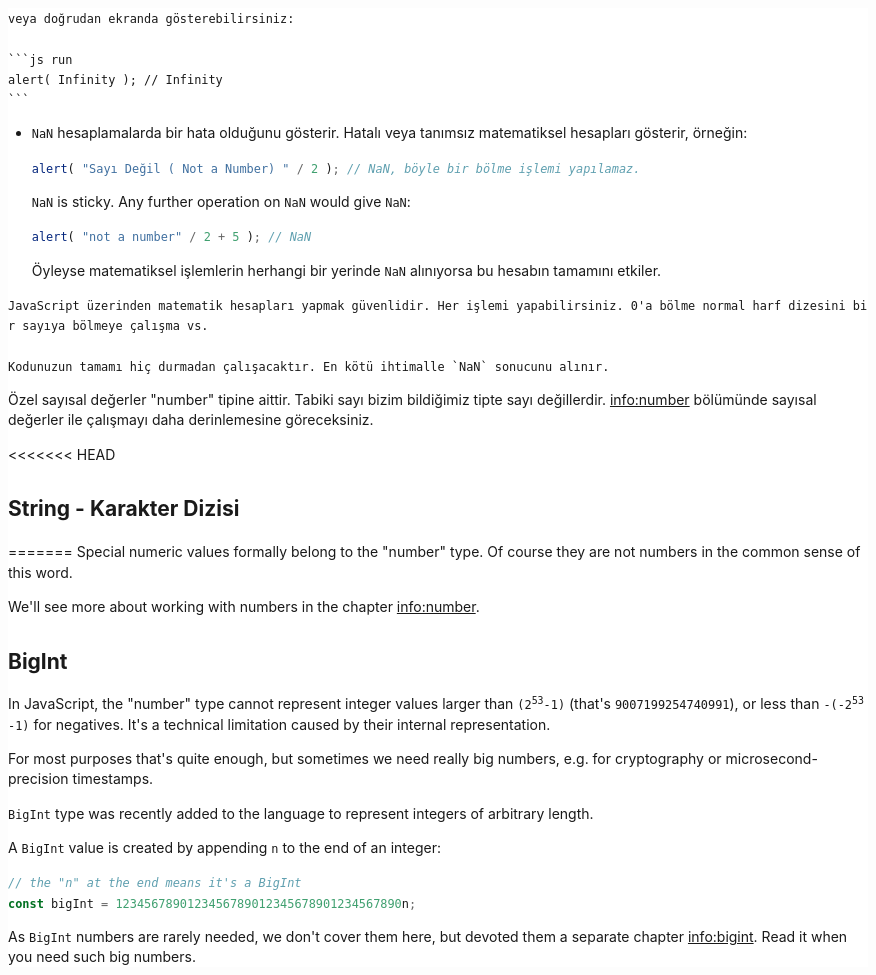     veya doğrudan ekranda gösterebilirsiniz:

    ```js run
    alert( Infinity ); // Infinity
    ```
- `NaN` hesaplamalarda bir hata olduğunu gösterir. Hatalı veya tanımsız matematiksel hesapları gösterir, örneğin:

    ```js run
    alert( "Sayı Değil ( Not a Number) " / 2 ); // NaN, böyle bir bölme işlemi yapılamaz.
    ```

    `NaN` is sticky. Any further operation on `NaN` would give `NaN`:

    ```js run
    alert( "not a number" / 2 + 5 ); // NaN
    ```

    Öyleyse matematiksel işlemlerin herhangi bir yerinde `NaN` alınıyorsa bu hesabın tamamını etkiler.

```smart header="Matematiksel hesapların güvenliği"
JavaScript üzerinden matematik hesapları yapmak güvenlidir. Her işlemi yapabilirsiniz. 0'a bölme normal harf dizesini bir sayıya bölmeye çalışma vs.

Kodunuzun tamamı hiç durmadan çalışacaktır. En kötü ihtimalle `NaN` sonucunu alınır.
```
Özel sayısal değerler "number" tipine aittir. Tabiki sayı bizim bildiğimiz tipte sayı değillerdir. 
<info:number> bölümünde sayısal değerler ile çalışmayı daha derinlemesine göreceksiniz.

<<<<<<< HEAD
## String - Karakter Dizisi
=======
Special numeric values formally belong to the "number" type. Of course they are not numbers in the common sense of this word.

We'll see more about working with numbers in the chapter <info:number>.

## BigInt

In JavaScript, the "number" type cannot represent integer values larger than <code>(2<sup>53</sup>-1)</code> (that's `9007199254740991`), or less than <code>-(-2<sup>53</sup>-1)</code> for negatives. It's a technical limitation caused by their internal representation.

For most purposes that's quite enough, but sometimes we need really big numbers, e.g. for cryptography or microsecond-precision timestamps.

`BigInt` type was recently added to the language to represent integers of arbitrary length.

A `BigInt` value is created by appending `n` to the end of an integer:

```js
// the "n" at the end means it's a BigInt
const bigInt = 1234567890123456789012345678901234567890n;
```

As `BigInt` numbers are rarely needed, we don't cover them here, but devoted them a separate chapter <info:bigint>. Read it when you need such big numbers.
